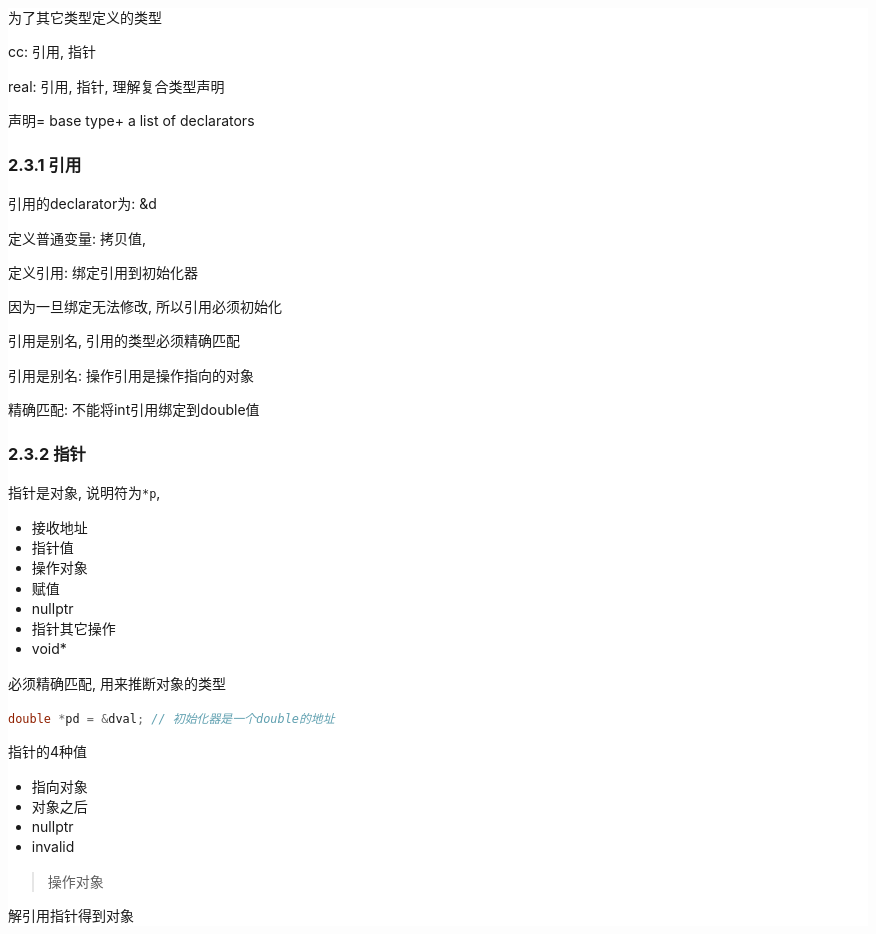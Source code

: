 为了其它类型定义的类型

cc: 引用, 指针

real: 引用, 指针, 理解复合类型声明



声明= base type+ a list of declarators

### 2.3.1 引用

引用的declarator为: &d

定义普通变量: 拷贝值, 

定义引用: 绑定引用到初始化器

因为一旦绑定无法修改, 所以引用必须初始化



引用是别名, 引用的类型必须精确匹配

引用是别名: 操作引用是操作指向的对象

精确匹配: 不能将int引用绑定到double值



### 2.3.2 指针

指针是对象, 说明符为`*p`, 

- 接收地址
- 指针值
- 操作对象
- 赋值
- nullptr
- 指针其它操作
- void*



必须精确匹配, 用来推断对象的类型

```c++ 
double *pd = &dval; // 初始化器是一个double的地址
```



指针的4种值

- 指向对象
- 对象之后
- nullptr
- invalid



> 操作对象

解引用指针得到对象
